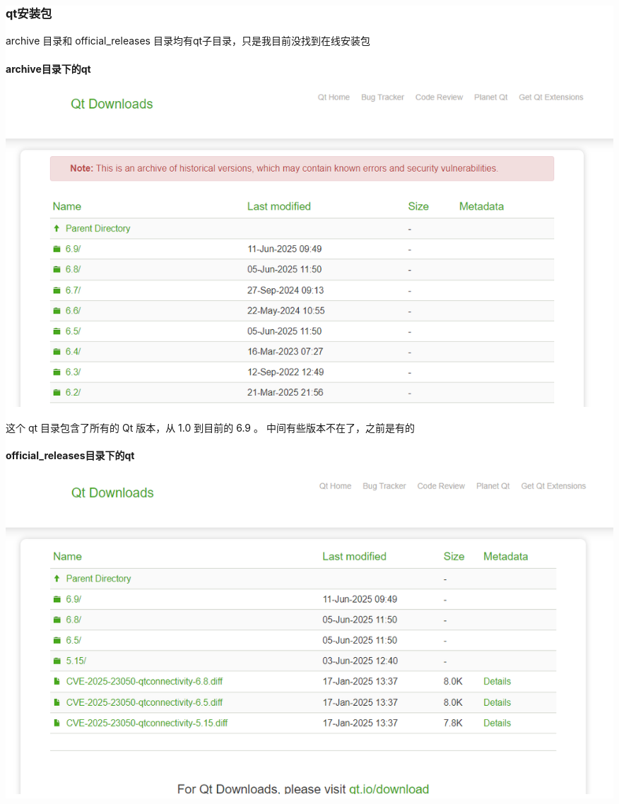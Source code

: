 ### qt安装包

archive 目录和 official_releases 目录均有qt子目录，只是我目前没找到在线安装包

#### archive目录下的qt

![](./images/3885471342715090.png)

这个 qt 目录包含了所有的 Qt 版本，从 1.0 到目前的 6.9 。 中间有些版本不在了，之前是有的

#### official_releases目录下的qt

![](./images/9744553027255469.png)
